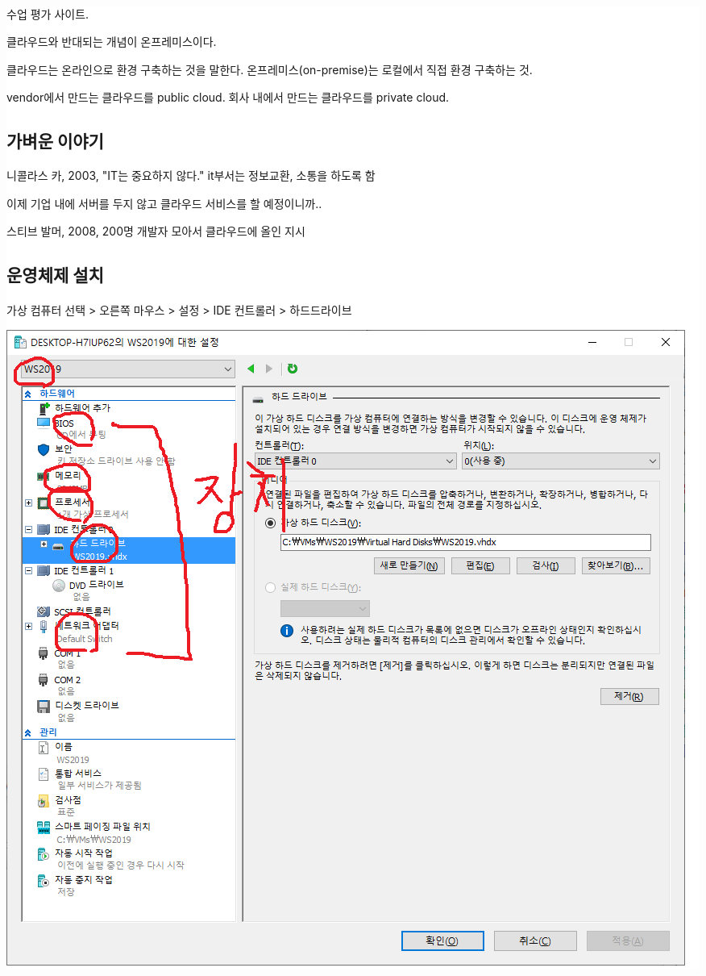 수업 평가 사이트.

클라우드와 반대되는 개념이 온프레미스이다.

클라우드는 온라인으로 환경 구축하는 것을 말한다.
온프레미스(on-premise)는 로컬에서 직접 환경 구축하는 것.

vendor에서 만드는 클라우드를 public cloud.
회사 내에서 만드는 클라우드를 private cloud.

## 가벼운 이야기
니콜라스 카, 2003, "IT는 중요하지 않다."
it부서는 정보교환, 소통을 하도록 함

이제 기업 내에 서버를 두지 않고 클라우드 서비스를 할 예정이니까..

스티브 발머, 2008, 200명 개발자 모아서 클라우드에 올인 지시

## 운영체제 설치
가상 컴퓨터 선택 > 오른쪽 마우스 > 설정 > IDE 컨트롤러 > 하드드라이브

![](./img/4.png)
